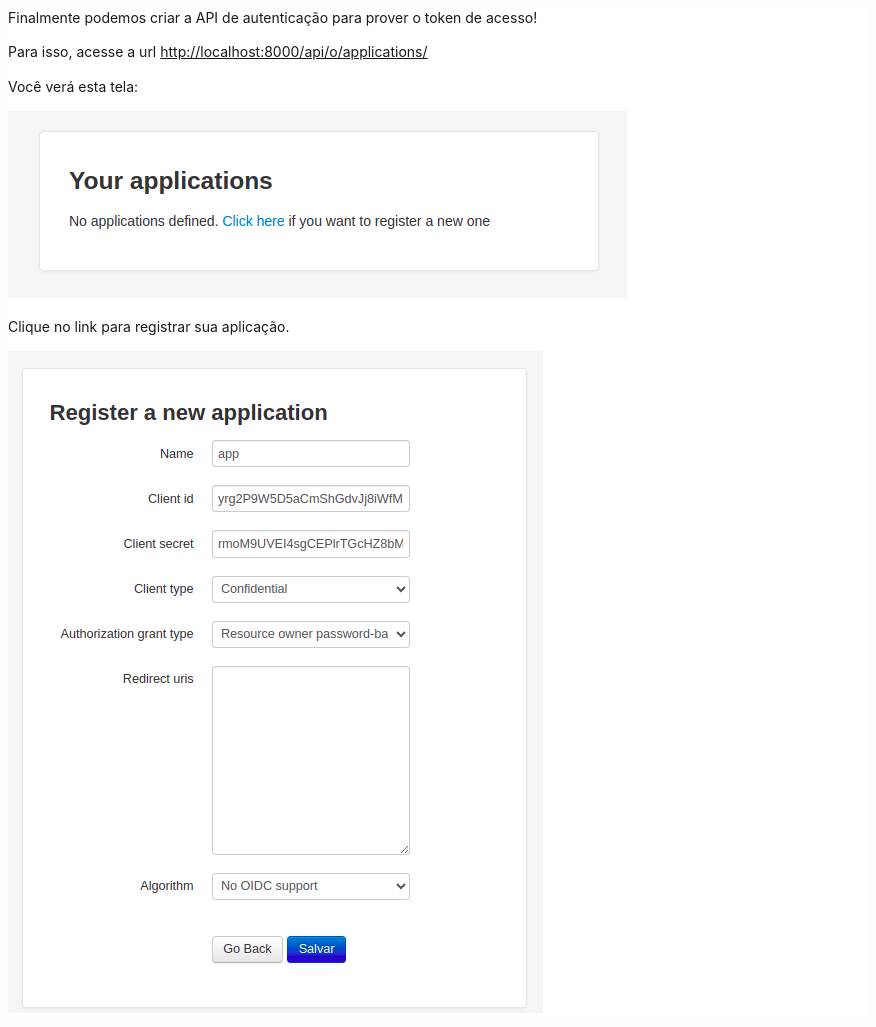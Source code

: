 Finalmente podemos criar a API de autenticação para prover o token de acesso!

Para isso, acesse a url [http://localhost:8000/api/o/applications/](http://localhost:8000/api/o/applications/)

Você verá esta tela:

![inicio oauth](./assets/img/4.png)

Clique no link para registrar sua aplicação.

![registrar app](./assets/img/5.png)
